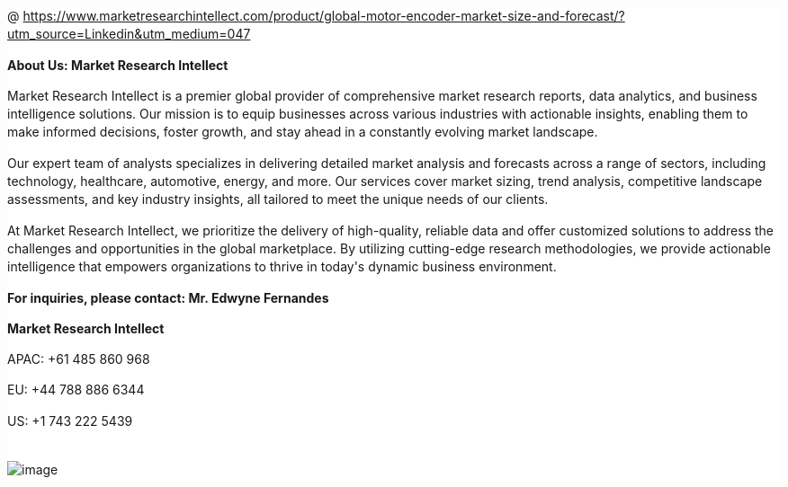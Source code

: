 @</strong>&nbsp;<a href="https://www.marketresearchintellect.com/product/global-motor-encoder-market-size-and-forecast/?utm_source=Linkedin&utm_medium=047">https://www.marketresearchintellect.com/product/global-motor-encoder-market-size-and-forecast/?utm_source=Linkedin&utm_medium=047</a></span></p><p><strong>About Us: Market Research Intellect</strong></p><p>Market Research Intellect is a premier global provider of comprehensive market research reports, data analytics, and business intelligence solutions. Our mission is to equip businesses across various industries with actionable insights, enabling them to make informed decisions, foster growth, and stay ahead in a constantly evolving market landscape.</p><p>Our expert team of analysts specializes in delivering detailed market analysis and forecasts across a range of sectors, including technology, healthcare, automotive, energy, and more. Our services cover market sizing, trend analysis, competitive landscape assessments, and key industry insights, all tailored to meet the unique needs of our clients.</p><p>At Market Research Intellect, we prioritize the delivery of high-quality, reliable data and offer customized solutions to address the challenges and opportunities in the global marketplace. By utilizing cutting-edge research methodologies, we provide actionable intelligence that empowers organizations to thrive in today's dynamic business environment.</p><p><strong>For inquiries, please contact: Mr. Edwyne Fernandes</strong></p><p><strong>Market Research Intellect</strong></p><p>APAC: +61 485 860 968</p><p>EU: +44 788 886 6344</p><p>US: +1 743 222 5439</p></div><div class="article-main__content" data-test-id="publishing-text-block">&nbsp;</div>
![image](https://github.com/user-attachments/assets/daea2687-d81a-4e3f-b873-e77cc4d176d6)
